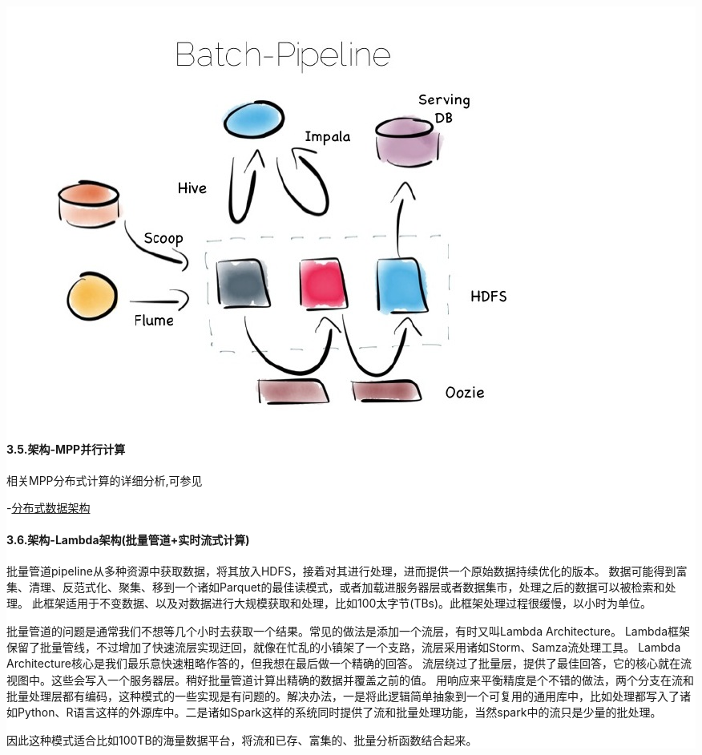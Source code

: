 ![darch_batch_pipeline](_includes/darch_batch_pipeline.jpg)


#### 3.5.架构-MPP并行计算

相关MPP分布式计算的详细分析,可参见

-[分布式数据架构](2017-01-22-bigdata-research-database-architect.md)


#### 3.6.架构-Lambda架构(批量管道+实时流式计算)

批量管道pipeline从多种资源中获取数据，将其放入HDFS，接着对其进行处理，进而提供一个原始数据持续优化的版本。
数据可能得到富集、清理、反范式化、聚集、移到一个诸如Parquet的最佳读模式，或者加载进服务器层或者数据集市，处理之后的数据可以被检索和处理。
此框架适用于不变数据、以及对数据进行大规模获取和处理，比如100太字节(TBs)。此框架处理过程很缓慢，以小时为单位。

批量管道的问题是通常我们不想等几个小时去获取一个结果。常见的做法是添加一个流层，有时又叫Lambda Architecture。
Lambda框架保留了批量管线，不过增加了快速流层实现迂回，就像在忙乱的小镇架了一个支路，流层采用诸如Storm、Samza流处理工具。
Lambda Architecture核心是我们最乐意快速粗略作答的，但我想在最后做一个精确的回答。
流层绕过了批量层，提供了最佳回答，它的核心就在流视图中。这些会写入一个服务器层。稍好批量管道计算出精确的数据并覆盖之前的值。
用响应来平衡精度是个不错的做法，两个分支在流和批量处理层都有编码，这种模式的一些实现是有问题的。解决办法，一是将此逻辑简单抽象到一个可复用的通用库中，比如处理都写入了诸如Python、R语言这样的外源库中。二是诸如Spark这样的系统同时提供了流和批量处理功能，当然spark中的流只是少量的批处理。

因此这种模式适合比如100TB的海量数据平台，将流和已存、富集的、批量分析函数结合起来。
